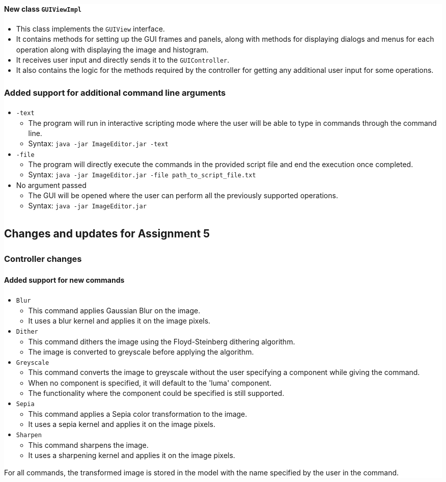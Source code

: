 
#### New class `GUIViewImpl`

- This class implements the `GUIView` interface.
- It contains methods for setting up the GUI frames and panels, along with methods for displaying dialogs and menus for each operation along with displaying the image and histogram.
- It receives user input and directly sends it to the `GUIController`.
- It also contains the logic for the methods required by the controller for getting any additional user input for some operations.


### Added support for additional command line arguments

- `-text`
  - The program will run in interactive scripting mode where the user will be able to type in commands through the command line.
  - Syntax: `java -jar ImageEditor.jar -text`
- `-file`
  - The program will directly execute the commands in the provided script file and end the execution once completed.
  - Syntax: `java -jar ImageEditor.jar -file path_to_script_file.txt`
- No argument passed
  - The GUI will be opened where the user can perform all the previously supported operations.
  - Syntax: `java -jar ImageEditor.jar`


## Changes and updates for Assignment 5

### Controller changes

#### Added support for new commands

- `Blur`
    - This command applies Gaussian Blur on the image.
    - It uses a blur kernel and applies it on the image pixels.
- `Dither`
    - This command dithers the image using the Floyd-Steinberg dithering algorithm.
    - The image is converted to greyscale before applying the algorithm.
- `Greyscale`
    - This command converts the image to greyscale without the user specifying a component while
      giving the command.
    - When no component is specified, it will default to the 'luma' component.
    - The functionality where the component could be specified is still supported.
- `Sepia`
    - This command applies a Sepia color transformation to the image.
    - It uses a sepia kernel and applies it on the image pixels.
- `Sharpen`
    - This command sharpens the image.
    - It uses a sharpening kernel and applies it on the image pixels.

For all commands, the transformed image is stored in the model with the name specified by the user
in the command.
